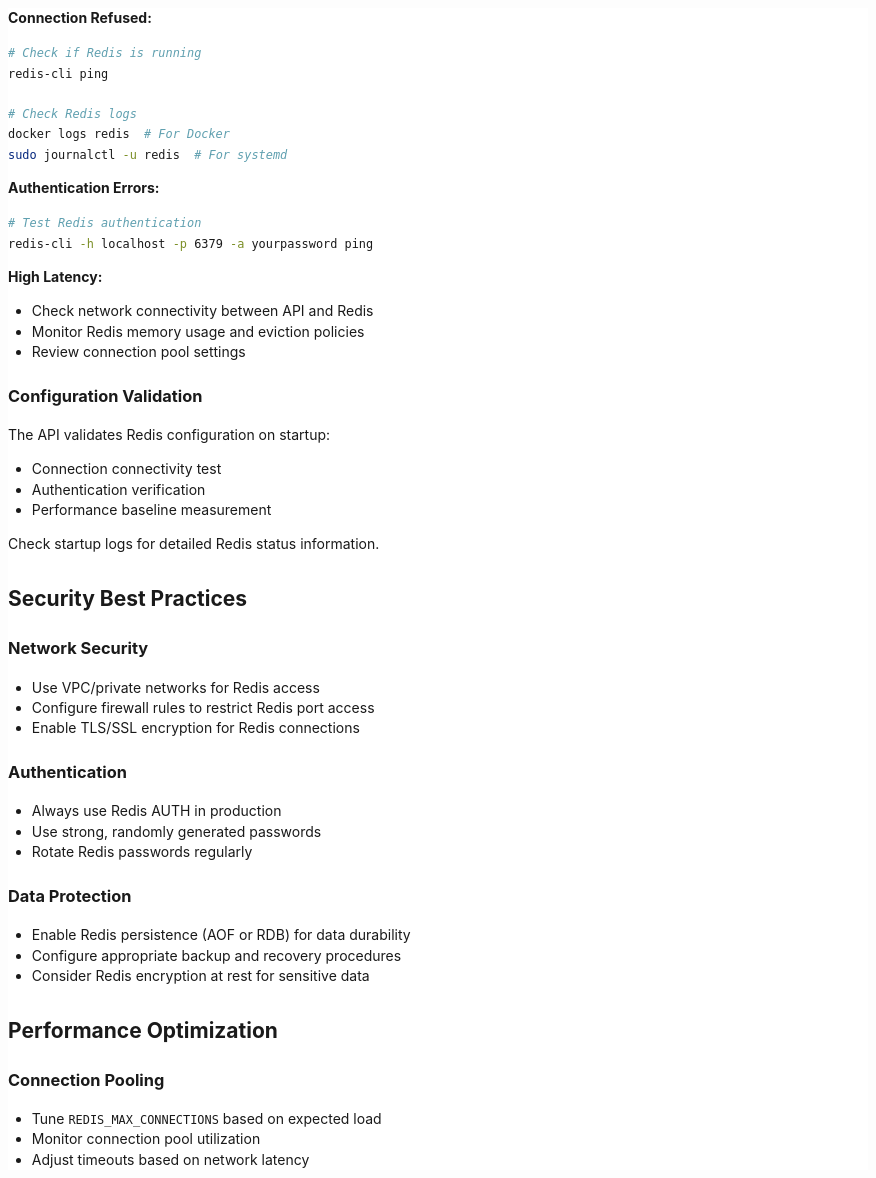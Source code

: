 **Connection Refused:**
```bash
# Check if Redis is running
redis-cli ping

# Check Redis logs
docker logs redis  # For Docker
sudo journalctl -u redis  # For systemd
```

**Authentication Errors:**
```bash
# Test Redis authentication
redis-cli -h localhost -p 6379 -a yourpassword ping
```

**High Latency:**
- Check network connectivity between API and Redis
- Monitor Redis memory usage and eviction policies
- Review connection pool settings

### Configuration Validation

The API validates Redis configuration on startup:
- Connection connectivity test
- Authentication verification
- Performance baseline measurement

Check startup logs for detailed Redis status information.

## Security Best Practices

### Network Security
- Use VPC/private networks for Redis access
- Configure firewall rules to restrict Redis port access
- Enable TLS/SSL encryption for Redis connections

### Authentication
- Always use Redis AUTH in production
- Use strong, randomly generated passwords
- Rotate Redis passwords regularly

### Data Protection
- Enable Redis persistence (AOF or RDB) for data durability
- Configure appropriate backup and recovery procedures
- Consider Redis encryption at rest for sensitive data

## Performance Optimization

### Connection Pooling
- Tune `REDIS_MAX_CONNECTIONS` based on expected load
- Monitor connection pool utilization
- Adjust timeouts based on network latency
